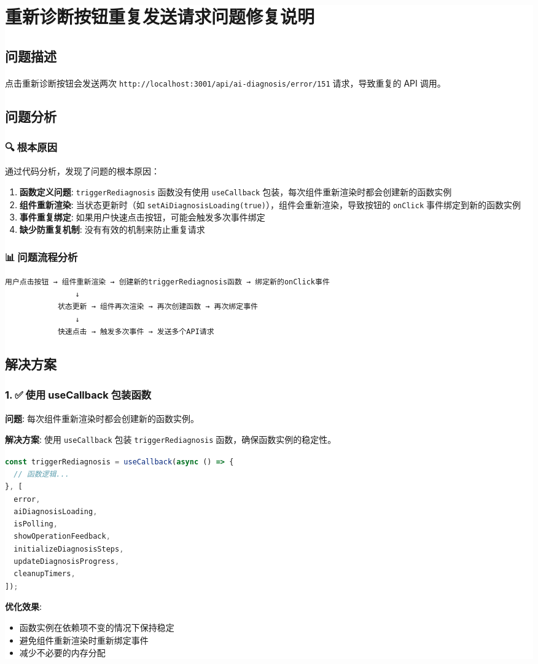 # 重新诊断按钮重复发送请求问题修复说明

## 问题描述

点击重新诊断按钮会发送两次 `http://localhost:3001/api/ai-diagnosis/error/151` 请求，导致重复的 API 调用。

## 问题分析

### 🔍 根本原因

通过代码分析，发现了问题的根本原因：

1. **函数定义问题**: `triggerRediagnosis` 函数没有使用 `useCallback` 包装，每次组件重新渲染时都会创建新的函数实例
2. **组件重新渲染**: 当状态更新时（如 `setAiDiagnosisLoading(true)`），组件会重新渲染，导致按钮的 `onClick` 事件绑定到新的函数实例
3. **事件重复绑定**: 如果用户快速点击按钮，可能会触发多次事件绑定
4. **缺少防重复机制**: 没有有效的机制来防止重复请求

### 📊 问题流程分析

```
用户点击按钮 → 组件重新渲染 → 创建新的triggerRediagnosis函数 → 绑定新的onClick事件
                ↓
            状态更新 → 组件再次渲染 → 再次创建函数 → 再次绑定事件
                ↓
            快速点击 → 触发多次事件 → 发送多个API请求
```

## 解决方案

### 1. ✅ 使用 useCallback 包装函数

**问题**: 每次组件重新渲染时都会创建新的函数实例。

**解决方案**: 使用 `useCallback` 包装 `triggerRediagnosis` 函数，确保函数实例的稳定性。

```typescript
const triggerRediagnosis = useCallback(async () => {
  // 函数逻辑...
}, [
  error,
  aiDiagnosisLoading,
  isPolling,
  showOperationFeedback,
  initializeDiagnosisSteps,
  updateDiagnosisProgress,
  cleanupTimers,
]);
```

**优化效果**:

- 函数实例在依赖项不变的情况下保持稳定
- 避免组件重新渲染时重新绑定事件
- 减少不必要的内存分配
